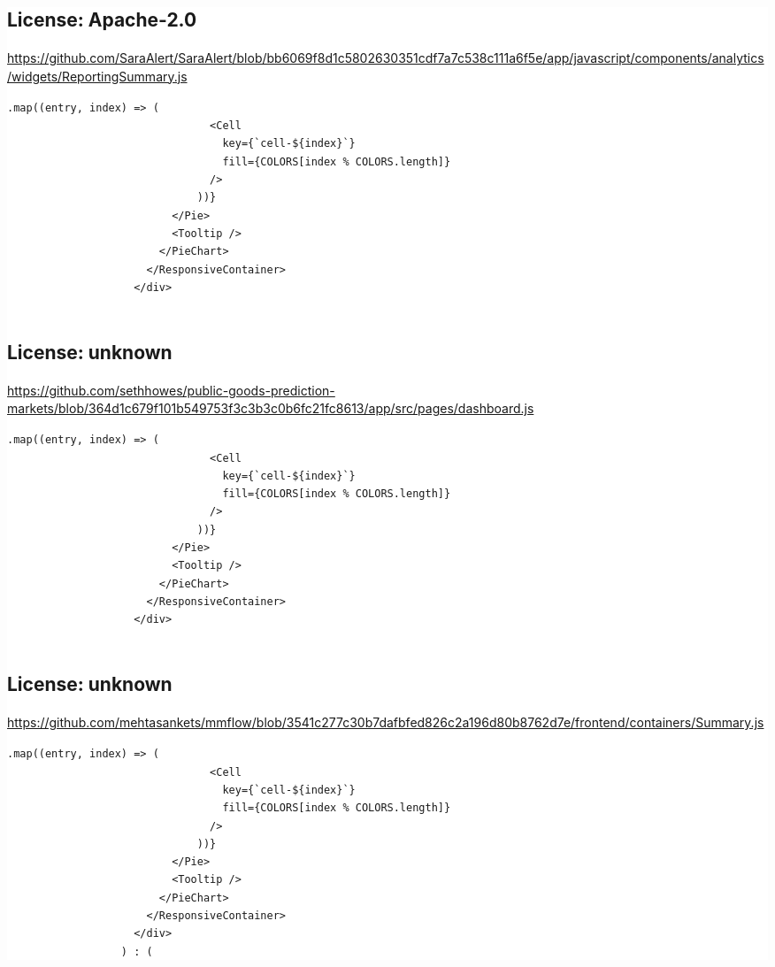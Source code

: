 
## License: Apache-2.0
https://github.com/SaraAlert/SaraAlert/blob/bb6069f8d1c5802630351cdf7a7c538c111a6f5e/app/javascript/components/analytics/widgets/ReportingSummary.js

```
.map((entry, index) => (
                                <Cell
                                  key={`cell-${index}`}
                                  fill={COLORS[index % COLORS.length]}
                                />
                              ))}
                          </Pie>
                          <Tooltip />
                        </PieChart>
                      </ResponsiveContainer>
                    </div>
                
```


## License: unknown
https://github.com/sethhowes/public-goods-prediction-markets/blob/364d1c679f101b549753f3c3b3c0b6fc21fc8613/app/src/pages/dashboard.js

```
.map((entry, index) => (
                                <Cell
                                  key={`cell-${index}`}
                                  fill={COLORS[index % COLORS.length]}
                                />
                              ))}
                          </Pie>
                          <Tooltip />
                        </PieChart>
                      </ResponsiveContainer>
                    </div>
                
```


## License: unknown
https://github.com/mehtasankets/mmflow/blob/3541c277c30b7dafbfed826c2a196d80b8762d7e/frontend/containers/Summary.js

```
.map((entry, index) => (
                                <Cell
                                  key={`cell-${index}`}
                                  fill={COLORS[index % COLORS.length]}
                                />
                              ))}
                          </Pie>
                          <Tooltip />
                        </PieChart>
                      </ResponsiveContainer>
                    </div>
                  ) : (
```
